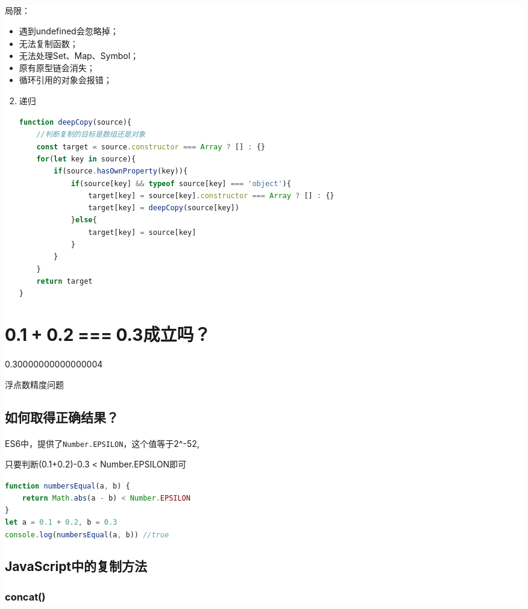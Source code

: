    局限：

   * 遇到undefined会忽略掉；
   * 无法复制函数；
   * 无法处理Set、Map、Symbol；
   * 原有原型链会消失；
   * 循环引用的对象会报错；

2. 递归

   ```javascript
   function deepCopy(source){
       //判断复制的目标是数组还是对象
       const target = source.constructor === Array ? [] : {}
       for(let key in source){
           if(source.hasOwnProperty(key)){
               if(source[key] && typeof source[key] === 'object'){
                   target[key] = source[key].constructor === Array ? [] : {}
                   target[key] = deepCopy(source[key])
               }else{
                   target[key] = source[key]
               }
           }
       }
       return target
   }
   ```

# 0.1 + 0.2 === 0.3成立吗？

0.30000000000000004

浮点数精度问题

## 如何取得正确结果？

ES6中，提供了`Number.EPSILON`，这个值等于2^-52,

只要判断(0.1+0.2)-0.3 < Number.EPSILON即可

```javascript
function numbersEqual(a, b) {
    return Math.abs(a - b) < Number.EPSILON
}
let a = 0.1 + 0.2, b = 0.3
console.log(numbersEqual(a, b)) //true
```



## JavaScript中的复制方法

### concat()
